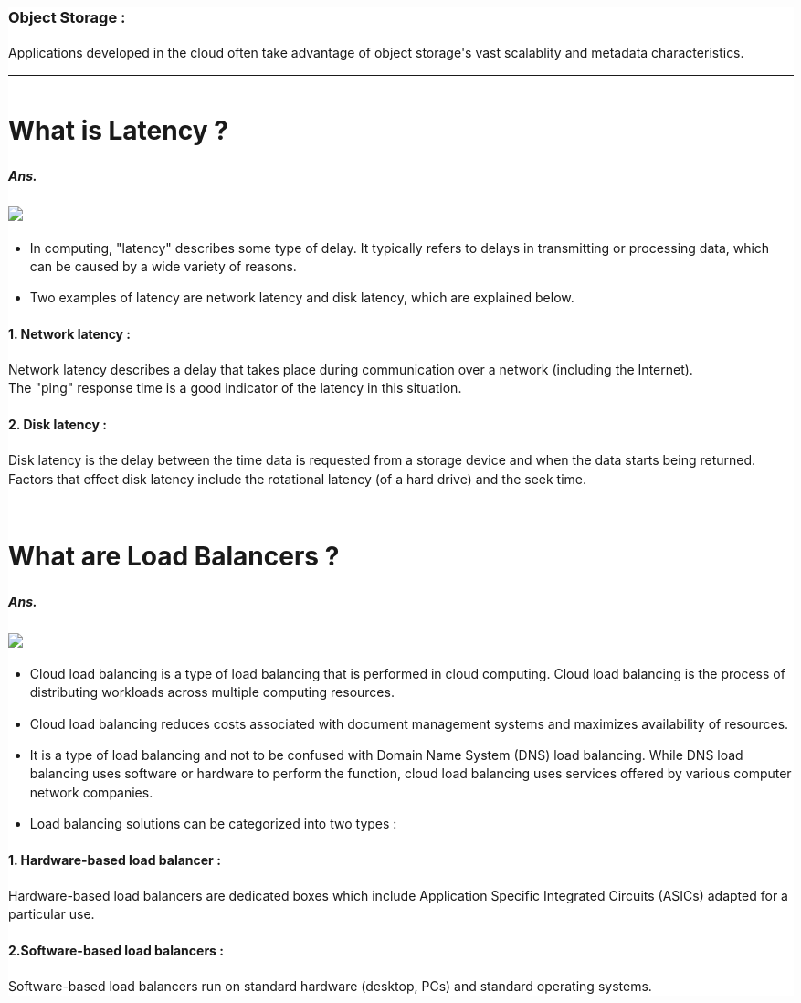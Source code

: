 ### Object Storage :
Applications developed in the cloud often take advantage of object storage's vast scalablity and metadata characteristics.

_ _ _ _ _ _ _ _ _ _

# What is Latency ?

##### Ans. 

![](https://akfpartners.com//uploads/blog/latency-definition.jpg)

- In computing, "latency" describes some type of delay. It typically refers to delays in transmitting or processing data, which can be caused by a wide variety of reasons.

- Two examples of latency are network latency and disk latency, which are explained below.

#### 1. Network latency :
Network latency describes a delay that takes place during communication over a network (including the Internet).  
The "ping" response time is a good indicator of the latency in this situation.

#### 2. Disk latency :
Disk latency is the delay between the time data is requested from a storage device and when the data starts being returned. Factors that effect disk latency include the rotational latency (of a hard drive) and the seek time.

_ _ _ _ _ _ _ _ _ _

# What are Load Balancers ?

##### Ans.

![](https://www.resonatenetworks.com/wp-content/uploads/2020/06/the-role-load-balancing-plays-in-cloud-computing-920x500.jpg)

- Cloud load balancing is a type of load balancing that is performed in cloud computing. Cloud load balancing is the process of distributing workloads across multiple computing resources.

- Cloud load balancing reduces costs associated with document management systems and maximizes availability of resources.

- It is a type of load balancing and not to be confused with Domain Name System (DNS) load balancing. While DNS load balancing uses software or hardware to perform the function, cloud load balancing uses services offered by various computer network companies.

- Load balancing solutions can be categorized into two types :

#### 1. Hardware-based load balancer :
Hardware-based load balancers are dedicated boxes which include Application Specific Integrated Circuits (ASICs) adapted for a particular use.

#### 2.Software-based load balancers :
Software-based load balancers run on standard hardware (desktop, PCs) and standard operating systems.
